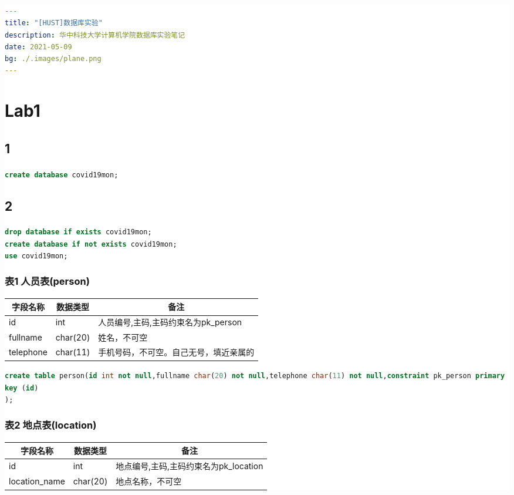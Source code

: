 ```yaml
---
title: "[HUST]数据库实验"
description: 华中科技大学计算机学院数据库实验笔记
date: 2021-05-09
bg: ./.images/plane.png
---
```




# Lab1

## 1

```sql
create database covid19mon;
```



## 2

```sql
drop database if exists covid19mon;
create database if not exists covid19mon;
use covid19mon;
```



### 表1 人员表(person)

| 字段名称  | 数据类型 | 备注                                   |
| --------- | -------- | -------------------------------------- |
| id        | int      | 人员编号,主码,主码约束名为pk_person    |
| fullname  | char(20) | 姓名，不可空                           |
| telephone | char(11) | 手机号码，不可空。自己无号，填近亲属的 |

```sql
create table person(id int not null,fullname char(20) not null,telephone char(11) not null,constraint pk_person primary key (id)
);
```

### 表2 地点表(location)

| 字段名称      | 数据类型 | 备注                                  |
| ------------- | -------- | ------------------------------------- |
| id            | int      | 地点编号,主码,主码约束名为pk_location |
| location_name | char(20) | 地点名称，不可空                      |

